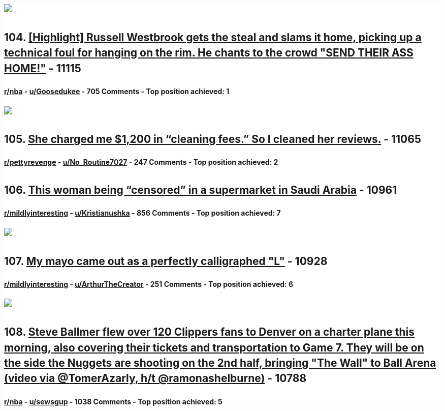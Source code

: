 <a href="https://i.redd.it/ohcqufrk1gye1.png"><img src="image"></img></a>

## 104. [[Highlight] Russell Westbrook gets the steal and slams it home, picking up a technical foul for hanging on the rim. He chants to the crowd "SEND THEIR ASS HOME!"](http://reddit.com/r/nba/comments/1ke8ny7/highlight_russell_westbrook_gets_the_steal_and/) - 11115
#### [r/nba](http://reddit.com/r/nba) - [u/Goosedukee](http://reddit.com/u/Goosedukee) - 705 Comments - Top position achieved: 1

<a href="https://streamable.com/bhi6ui"><img src="https://b.thumbs.redditmedia.com/Xogo2oQ-gTr5euIsfd9kPm9r9pIqUIhcHPoGRekVb2w.jpg"></img></a>

## 105. [She charged me $1,200 in “cleaning fees.” So I cleaned her reviews.](http://reddit.com/r/pettyrevenge/comments/1ke9i7k/she_charged_me_1200_in_cleaning_fees_so_i_cleaned/) - 11065
#### [r/pettyrevenge](http://reddit.com/r/pettyrevenge) - [u/No_Routine7027](http://reddit.com/u/No_Routine7027) - 247 Comments - Top position achieved: 2

## 106. [This woman being “censored” in a supermarket in Saudi Arabia](http://reddit.com/r/mildlyinteresting/comments/1kdswq1/this_woman_being_censored_in_a_supermarket_in/) - 10961
#### [r/mildlyinteresting](http://reddit.com/r/mildlyinteresting) - [u/Kristianushka](http://reddit.com/u/Kristianushka) - 856 Comments - Top position achieved: 7

<a href="https://i.redd.it/370pop35jkye1.jpeg"><img src="https://b.thumbs.redditmedia.com/zUtZ6IeVkhVMlJPzWO2hOFfxbdBT2Py5KlAtkZtQJ9c.jpg"></img></a>

## 107. [My mayo came out as a perfectly calligraphed "L"](http://reddit.com/r/mildlyinteresting/comments/1kdyyhg/my_mayo_came_out_as_a_perfectly_calligraphed_l/) - 10928
#### [r/mildlyinteresting](http://reddit.com/r/mildlyinteresting) - [u/ArthurTheCreator](http://reddit.com/u/ArthurTheCreator) - 251 Comments - Top position achieved: 6

<a href="https://i.redd.it/9hixm61svlye1.jpeg"><img src="https://b.thumbs.redditmedia.com/z0VJsHCOquBI1uOEQZ8ORsZWg1GR9_2yvkf10JHPCEk.jpg"></img></a>

## 108. [Steve Ballmer flew over 120 Clippers fans to Denver on a charter plane this morning, also covering their tickets and transportation to Game 7. They will be on the side the Nuggets are shooting on the 2nd half, bringing "The Wall" to Ball Arena (video via @TomerAzarly, h/t @ramonashelburne)](http://reddit.com/r/nba/comments/1ke5kvz/steve_ballmer_flew_over_120_clippers_fans_to/) - 10788
#### [r/nba](http://reddit.com/r/nba) - [u/sewsgup](http://reddit.com/u/sewsgup) - 1038 Comments - Top position achieved: 5
